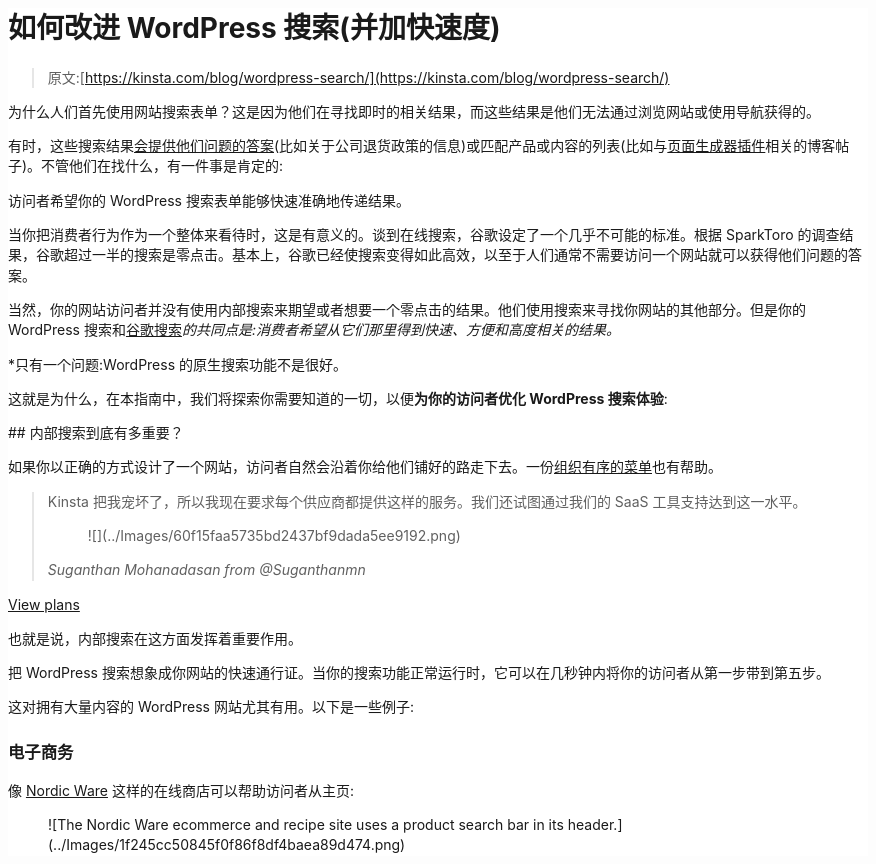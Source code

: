 # 如何改进 WordPress 搜索(并加快速度)

> 原文:[https://kinsta.com/blog/wordpress-search/](https://kinsta.com/blog/wordpress-search/)

为什么人们首先使用网站搜索表单？这是因为他们在寻找即时的相关结果，而这些结果是他们无法通过浏览网站或使用导航获得的。

有时，这些搜索结果[会提供他们问题的答案](https://kinsta.com/blog/wordpress-faq-plugins/)(比如关于公司退货政策的信息)或匹配产品或内容的列表(比如与[页面生成器插件](https://kinsta.com/blog/wordpress-page-builders/)相关的博客帖子)。不管他们在找什么，有一件事是肯定的:

访问者希望你的 WordPress 搜索表单能够快速准确地传递结果。

当你把消费者行为作为一个整体来看待时，这是有意义的。谈到在线搜索，谷歌设定了一个几乎不可能的标准。根据 SparkToro 的调查结果，谷歌超过一半的搜索是零点击。基本上，谷歌已经使搜索变得如此高效，以至于人们通常不需要访问一个网站就可以获得他们问题的答案。

当然，你的网站访问者并没有使用内部搜索来期望或者想要一个零点击的结果。他们使用搜索来寻找你网站的其他部分。但是你的 WordPress 搜索和[谷歌搜索](https://kinsta.com/blog/google-search-operators/)*的共同点是:消费者希望从它们那里得到快速、方便和高度相关的结果。*

 *只有一个问题:WordPress 的原生搜索功能不是很好。

这就是为什么，在本指南中，我们将探索你需要知道的一切，以便**为你的访问者优化 WordPress 搜索体验**:

 <kinsta-auto-toc heading="Table of Contents" exclude="last" list-style="arrow" selector="h2" count-number="-1">## 内部搜索到底有多重要？

如果你以正确的方式设计了一个网站，访问者自然会沿着你给他们铺好的路走下去。一份[组织有序的菜单](https://kinsta.com/blog/wordpress-menu-plugins/)也有帮助。

<link rel="stylesheet" href="https://kinsta.com/wp-content/themes/kinsta/dist/components/ctas/cta-mini.css?ver=2e932b8aba3918bfb818">

<aside class="sidebar-cta">

> Kinsta 把我宠坏了，所以我现在要求每个供应商都提供这样的服务。我们还试图通过我们的 SaaS 工具支持达到这一水平。
> 
> <footer class="wp-block-kinsta-client-quote__footer">
> 
> <figure class="wp-block-kinsta-client-quote__avatar">![](../Images/60f15faa5735bd2437bf9dada5ee9192.png)</figure>
> 
> <cite class="wp-block-kinsta-client-quote__cite">Suganthan Mohanadasan from @Suganthanmn</cite></footer>

[View plans](https://kinsta.com/plans/)</aside>

也就是说，内部搜索在这方面发挥着重要作用。

把 WordPress 搜索想象成你网站的快速通行证。当你的搜索功能正常运行时，它可以在几秒钟内将你的访问者从第一步带到第五步。

这对拥有大量内容的 WordPress 网站尤其有用。以下是一些例子:

### 电子商务

像 [Nordic Ware](https://www.nordicware.com.au/) 这样的在线商店可以帮助访问者从主页:

<figure id="attachment_59456" aria-describedby="caption-attachment-59456" style="width: 900px" class="wp-caption alignnone">![The Nordic Ware ecommerce and recipe site uses a product search bar in its header.](../Images/1f245cc50845f0f86f8df4baea89d474.png)
